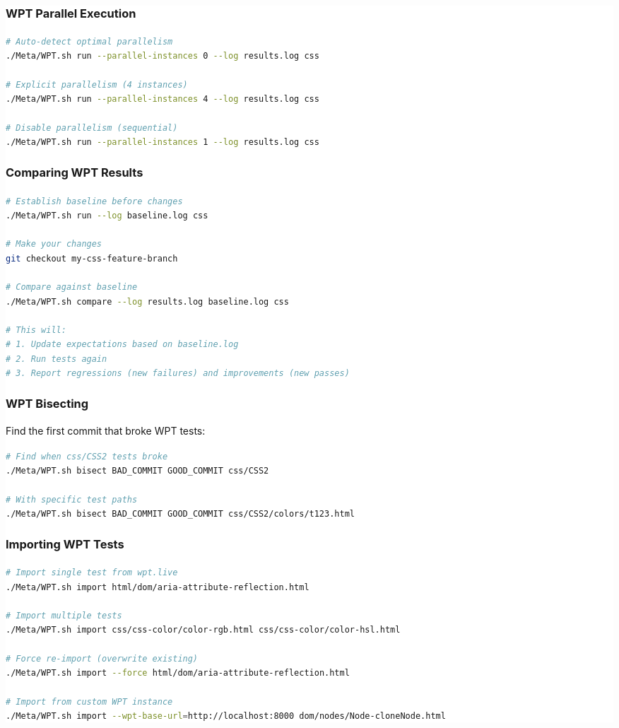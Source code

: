 ### WPT Parallel Execution

```bash
# Auto-detect optimal parallelism
./Meta/WPT.sh run --parallel-instances 0 --log results.log css

# Explicit parallelism (4 instances)
./Meta/WPT.sh run --parallel-instances 4 --log results.log css

# Disable parallelism (sequential)
./Meta/WPT.sh run --parallel-instances 1 --log results.log css
```

### Comparing WPT Results

```bash
# Establish baseline before changes
./Meta/WPT.sh run --log baseline.log css

# Make your changes
git checkout my-css-feature-branch

# Compare against baseline
./Meta/WPT.sh compare --log results.log baseline.log css

# This will:
# 1. Update expectations based on baseline.log
# 2. Run tests again
# 3. Report regressions (new failures) and improvements (new passes)
```

### WPT Bisecting

Find the first commit that broke WPT tests:

```bash
# Find when css/CSS2 tests broke
./Meta/WPT.sh bisect BAD_COMMIT GOOD_COMMIT css/CSS2

# With specific test paths
./Meta/WPT.sh bisect BAD_COMMIT GOOD_COMMIT css/CSS2/colors/t123.html
```

### Importing WPT Tests

```bash
# Import single test from wpt.live
./Meta/WPT.sh import html/dom/aria-attribute-reflection.html

# Import multiple tests
./Meta/WPT.sh import css/css-color/color-rgb.html css/css-color/color-hsl.html

# Force re-import (overwrite existing)
./Meta/WPT.sh import --force html/dom/aria-attribute-reflection.html

# Import from custom WPT instance
./Meta/WPT.sh import --wpt-base-url=http://localhost:8000 dom/nodes/Node-cloneNode.html
```
